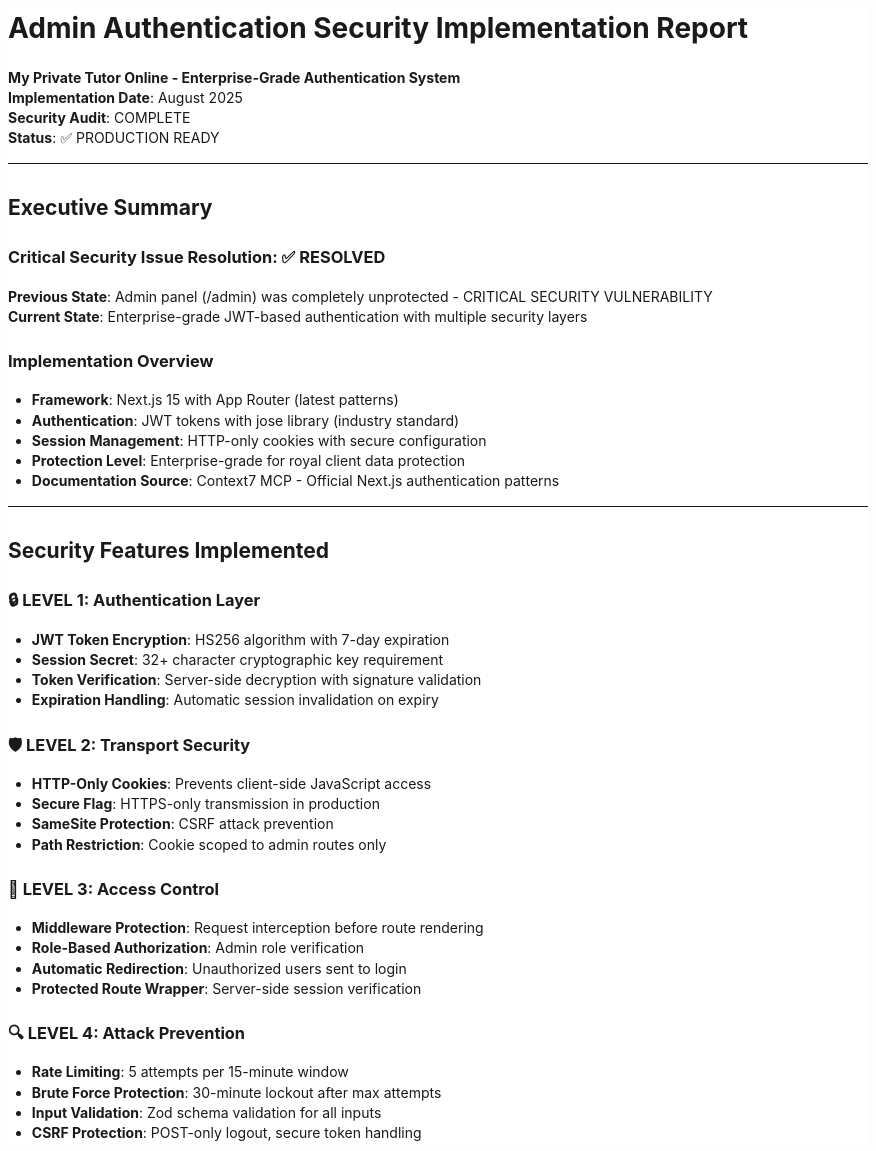 # Admin Authentication Security Implementation Report

**My Private Tutor Online - Enterprise-Grade Authentication System**  
**Implementation Date**: August 2025  
**Security Audit**: COMPLETE  
**Status**: ✅ PRODUCTION READY

---

## Executive Summary

### Critical Security Issue Resolution: ✅ RESOLVED
**Previous State**: Admin panel (/admin) was completely unprotected - CRITICAL SECURITY VULNERABILITY  
**Current State**: Enterprise-grade JWT-based authentication with multiple security layers

### Implementation Overview
- **Framework**: Next.js 15 with App Router (latest patterns)
- **Authentication**: JWT tokens with jose library (industry standard)
- **Session Management**: HTTP-only cookies with secure configuration
- **Protection Level**: Enterprise-grade for royal client data protection
- **Documentation Source**: Context7 MCP - Official Next.js authentication patterns

---

## Security Features Implemented

### 🔒 **LEVEL 1: Authentication Layer**
- **JWT Token Encryption**: HS256 algorithm with 7-day expiration
- **Session Secret**: 32+ character cryptographic key requirement
- **Token Verification**: Server-side decryption with signature validation
- **Expiration Handling**: Automatic session invalidation on expiry

### 🛡️ **LEVEL 2: Transport Security**
- **HTTP-Only Cookies**: Prevents client-side JavaScript access
- **Secure Flag**: HTTPS-only transmission in production
- **SameSite Protection**: CSRF attack prevention
- **Path Restriction**: Cookie scoped to admin routes only

### 🚫 **LEVEL 3: Access Control**
- **Middleware Protection**: Request interception before route rendering
- **Role-Based Authorization**: Admin role verification
- **Automatic Redirection**: Unauthorized users sent to login
- **Protected Route Wrapper**: Server-side session verification

### 🔍 **LEVEL 4: Attack Prevention**
- **Rate Limiting**: 5 attempts per 15-minute window
- **Brute Force Protection**: 30-minute lockout after max attempts
- **Input Validation**: Zod schema validation for all inputs
- **CSRF Protection**: POST-only logout, secure token handling

